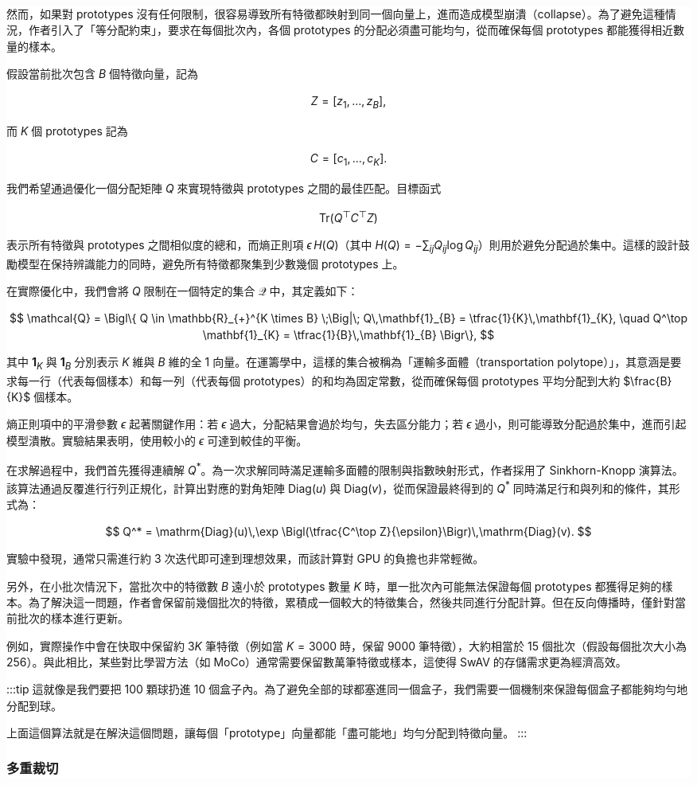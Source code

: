 然而，如果對 prototypes 沒有任何限制，很容易導致所有特徵都映射到同一個向量上，進而造成模型崩潰（collapse）。為了避免這種情況，作者引入了「等分配約束」，要求在每個批次內，各個 prototypes 的分配必須盡可能均勻，從而確保每個 prototypes 都能獲得相近數量的樣本。

假設當前批次包含 $B$ 個特徵向量，記為

$$
Z = [z_1, \dots, z_B],
$$

而 $K$ 個 prototypes 記為

$$
C = [c_1, \dots, c_K].
$$

我們希望通過優化一個分配矩陣 $Q$ 來實現特徵與 prototypes 之間的最佳匹配。目標函式

$$
\mathrm{Tr}(Q^\top C^\top Z)
$$

表示所有特徵與 prototypes 之間相似度的總和，而熵正則項 $\epsilon\,H(Q)$（其中 $H(Q) = -\sum_{ij} Q_{ij} \log Q_{ij}$）則用於避免分配過於集中。這樣的設計鼓勵模型在保持辨識能力的同時，避免所有特徵都聚集到少數幾個 prototypes 上。

在實際優化中，我們會將 $Q$ 限制在一個特定的集合 $\mathcal{Q}$ 中，其定義如下：

$$
\mathcal{Q} = \Bigl\{ Q \in \mathbb{R}_{+}^{K \times B} \;\Big|\;
Q\,\mathbf{1}_{B} = \tfrac{1}{K}\,\mathbf{1}_{K}, \quad
Q^\top \mathbf{1}_{K} = \tfrac{1}{B}\,\mathbf{1}_{B} \Bigr\},
$$

其中 $\mathbf{1}_K$ 與 $\mathbf{1}_B$ 分別表示 $K$ 維與 $B$ 維的全 1 向量。在運籌學中，這樣的集合被稱為「運輸多面體（transportation polytope）」，其意涵是要求每一行（代表每個樣本）和每一列（代表每個 prototypes）的和均為固定常數，從而確保每個 prototypes 平均分配到大約 $\frac{B}{K}$ 個樣本。

熵正則項中的平滑參數 $\epsilon$ 起著關鍵作用：若 $\epsilon$ 過大，分配結果會過於均勻，失去區分能力；若 $\epsilon$ 過小，則可能導致分配過於集中，進而引起模型潰散。實驗結果表明，使用較小的 $\epsilon$ 可達到較佳的平衡。

在求解過程中，我們首先獲得連續解 $Q^*$。為一次求解同時滿足運輸多面體的限制與指數映射形式，作者採用了 Sinkhorn-Knopp 演算法。該算法通過反覆進行行列正規化，計算出對應的對角矩陣 $\mathrm{Diag}(u)$ 與 $\mathrm{Diag}(v)$，從而保證最終得到的 $Q^*$ 同時滿足行和與列和的條件，其形式為：

$$
Q^* = \mathrm{Diag}(u)\,\exp \Bigl(\tfrac{C^\top Z}{\epsilon}\Bigr)\,\mathrm{Diag}(v).
$$

實驗中發現，通常只需進行約 3 次迭代即可達到理想效果，而該計算對 GPU 的負擔也非常輕微。

另外，在小批次情況下，當批次中的特徵數 $B$ 遠小於 prototypes 數量 $K$ 時，單一批次內可能無法保證每個 prototypes 都獲得足夠的樣本。為了解決這一問題，作者會保留前幾個批次的特徵，累積成一個較大的特徵集合，然後共同進行分配計算。但在反向傳播時，僅針對當前批次的樣本進行更新。

例如，實際操作中會在快取中保留約 $3K$ 筆特徵（例如當 $K=3000$ 時，保留 9000 筆特徵），大約相當於 15 個批次（假設每個批次大小為 256）。與此相比，某些對比學習方法（如 MoCo）通常需要保留數萬筆特徵或樣本，這使得 SwAV 的存儲需求更為經濟高效。

:::tip
這就像是我們要把 100 顆球扔進 10 個盒子內。為了避免全部的球都塞進同一個盒子，我們需要一個機制來保證每個盒子都能夠均勻地分配到球。

上面這個算法就是在解決這個問題，讓每個「prototype」向量都能「盡可能地」均勻分配到特徵向量。
:::

### 多重裁切
